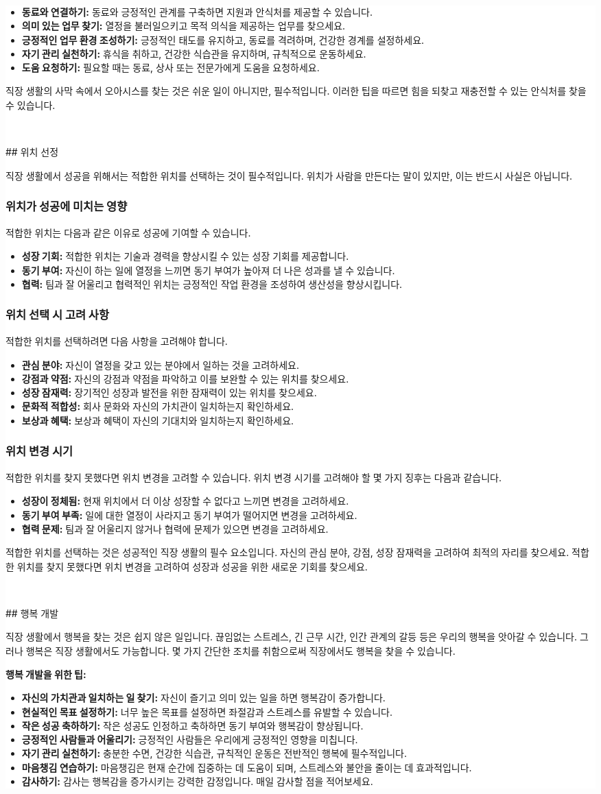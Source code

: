 - **동료와 연결하기:** 동료와 긍정적인 관계를 구축하면 지원과 안식처를 제공할 수 있습니다.
- **의미 있는 업무 찾기:** 열정을 불러일으키고 목적 의식을 제공하는 업무를 찾으세요.
- **긍정적인 업무 환경 조성하기:** 긍정적인 태도를 유지하고, 동료를 격려하며, 건강한 경계를 설정하세요.
- **자기 관리 실천하기:** 휴식을 취하고, 건강한 식습관을 유지하며, 규칙적으로 운동하세요.
- **도움 요청하기:** 필요할 때는 동료, 상사 또는 전문가에게 도움을 요청하세요.

직장 생활의 사막 속에서 오아시스를 찾는 것은 쉬운 일이 아니지만, 필수적입니다. 이러한 팁을 따르면 힘을 되찾고 재충전할 수 있는 안식처를 찾을 수 있습니다.

<p>&nbsp;</p>
## 위치 선정

직장 생활에서 성공을 위해서는 적합한 위치를 선택하는 것이 필수적입니다. 위치가 사람을 만든다는 말이 있지만, 이는 반드시 사실은 아닙니다.

### 위치가 성공에 미치는 영향

적합한 위치는 다음과 같은 이유로 성공에 기여할 수 있습니다.

- **성장 기회:** 적합한 위치는 기술과 경력을 향상시킬 수 있는 성장 기회를 제공합니다.
- **동기 부여:** 자신이 하는 일에 열정을 느끼면 동기 부여가 높아져 더 나은 성과를 낼 수 있습니다.
- **협력:** 팀과 잘 어울리고 협력적인 위치는 긍정적인 작업 환경을 조성하여 생산성을 향상시킵니다.

### 위치 선택 시 고려 사항

적합한 위치를 선택하려면 다음 사항을 고려해야 합니다.

- **관심 분야:** 자신이 열정을 갖고 있는 분야에서 일하는 것을 고려하세요.
- **강점과 약점:** 자신의 강점과 약점을 파악하고 이를 보완할 수 있는 위치를 찾으세요.
- **성장 잠재력:** 장기적인 성장과 발전을 위한 잠재력이 있는 위치를 찾으세요.
- **문화적 적합성:** 회사 문화와 자신의 가치관이 일치하는지 확인하세요.
- **보상과 혜택:** 보상과 혜택이 자신의 기대치와 일치하는지 확인하세요.

### 위치 변경 시기

적합한 위치를 찾지 못했다면 위치 변경을 고려할 수 있습니다. 위치 변경 시기를 고려해야 할 몇 가지 징후는 다음과 같습니다.

- **성장이 정체됨:** 현재 위치에서 더 이상 성장할 수 없다고 느끼면 변경을 고려하세요.
- **동기 부여 부족:** 일에 대한 열정이 사라지고 동기 부여가 떨어지면 변경을 고려하세요.
- **협력 문제:** 팀과 잘 어울리지 않거나 협력에 문제가 있으면 변경을 고려하세요.

적합한 위치를 선택하는 것은 성공적인 직장 생활의 필수 요소입니다. 자신의 관심 분야, 강점, 성장 잠재력을 고려하여 최적의 자리를 찾으세요. 적합한 위치를 찾지 못했다면 위치 변경을 고려하여 성장과 성공을 위한 새로운 기회를 찾으세요.

<p>&nbsp;</p>
## 행복 개발

직장 생활에서 행복을 찾는 것은 쉽지 않은 일입니다. 끊임없는 스트레스, 긴 근무 시간, 인간 관계의 갈등 등은 우리의 행복을 앗아갈 수 있습니다. 그러나 행복은 직장 생활에서도 가능합니다. 몇 가지 간단한 조치를 취함으로써 직장에서도 행복을 찾을 수 있습니다.

**행복 개발을 위한 팁:**

- **자신의 가치관과 일치하는 일 찾기:** 자신이 즐기고 의미 있는 일을 하면 행복감이 증가합니다.
- **현실적인 목표 설정하기:** 너무 높은 목표를 설정하면 좌절감과 스트레스를 유발할 수 있습니다.
- **작은 성공 축하하기:** 작은 성공도 인정하고 축하하면 동기 부여와 행복감이 향상됩니다.
- **긍정적인 사람들과 어울리기:** 긍정적인 사람들은 우리에게 긍정적인 영향을 미칩니다.
- **자기 관리 실천하기:** 충분한 수면, 건강한 식습관, 규칙적인 운동은 전반적인 행복에 필수적입니다.
- **마음챙김 연습하기:** 마음챙김은 현재 순간에 집중하는 데 도움이 되며, 스트레스와 불안을 줄이는 데 효과적입니다.
- **감사하기:** 감사는 행복감을 증가시키는 강력한 감정입니다. 매일 감사할 점을 적어보세요.
